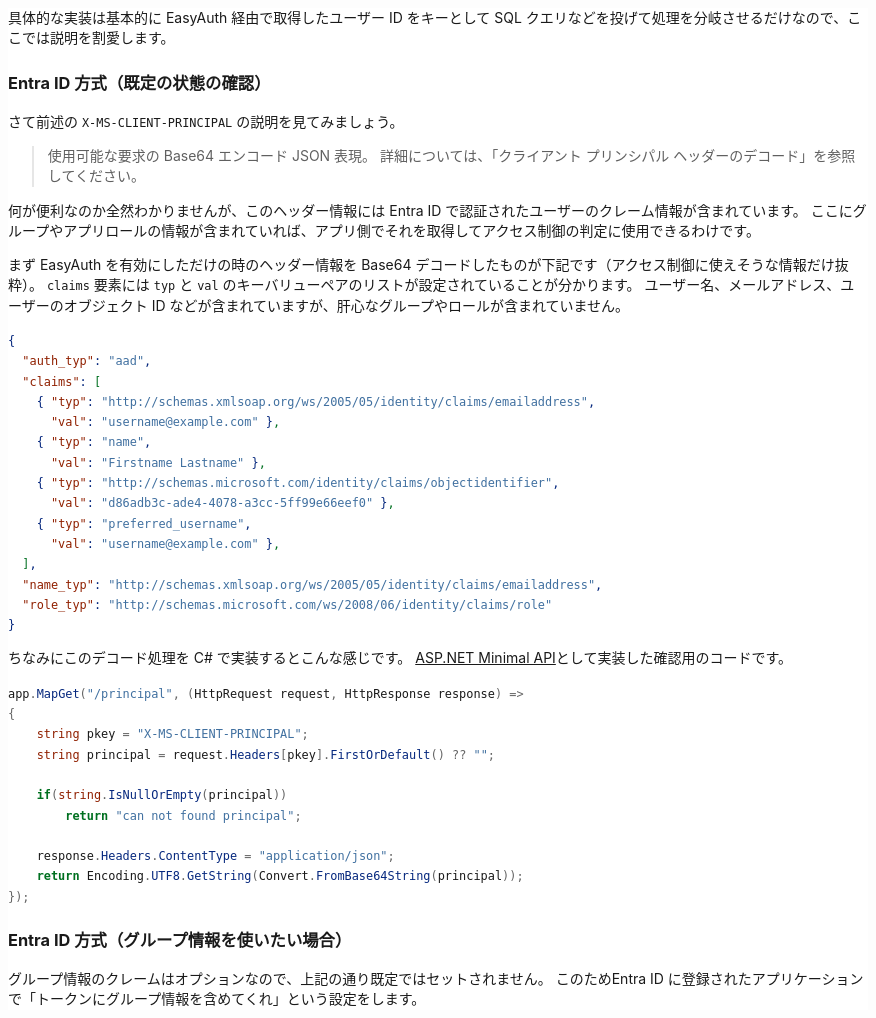 具体的な実装は基本的に EasyAuth 経由で取得したユーザー ID をキーとして SQL クエリなどを投げて処理を分岐させるだけなので、ここでは説明を割愛します。

### Entra ID 方式（既定の状態の確認）

さて前述の `X-MS-CLIENT-PRINCIPAL` の説明を見てみましょう。

> 使用可能な要求の Base64 エンコード JSON 表現。 詳細については、「クライアント プリンシパル ヘッダーのデコード」を参照してください。

何が便利なのか全然わかりませんが、このヘッダー情報には Entra ID で認証されたユーザーのクレーム情報が含まれています。
ここにグループやアプリロールの情報が含まれていれば、アプリ側でそれを取得してアクセス制御の判定に使用できるわけです。

まず EasyAuth を有効にしただけの時のヘッダー情報を Base64 デコードしたものが下記です（アクセス制御に使えそうな情報だけ抜粋）。
`claims` 要素には `typ` と `val` のキーバリューペアのリストが設定されていることが分かります。
ユーザー名、メールアドレス、ユーザーのオブジェクト ID などが含まれていますが、肝心なグループやロールが含まれていません。

```json
{
  "auth_typ": "aad",
  "claims": [
    { "typ": "http://schemas.xmlsoap.org/ws/2005/05/identity/claims/emailaddress",
      "val": "username@example.com" },
    { "typ": "name",
      "val": "Firstname Lastname" },
    { "typ": "http://schemas.microsoft.com/identity/claims/objectidentifier",
      "val": "d86adb3c-ade4-4078-a3cc-5ff99e66eef0" },
    { "typ": "preferred_username",
      "val": "username@example.com" },
  ],
  "name_typ": "http://schemas.xmlsoap.org/ws/2005/05/identity/claims/emailaddress",
  "role_typ": "http://schemas.microsoft.com/ws/2008/06/identity/claims/role"
}
```

ちなみにこのデコード処理を C# で実装するとこんな感じです。
[ASP.NET Minimal API](https://learn.microsoft.com/ja-jp/aspnet/core/fundamentals/minimal-apis?view=aspnetcore-7.0)として実装した確認用のコードです。

```csharp
app.MapGet("/principal", (HttpRequest request, HttpResponse response) => 
{
    string pkey = "X-MS-CLIENT-PRINCIPAL";
    string principal = request.Headers[pkey].FirstOrDefault() ?? "";

    if(string.IsNullOrEmpty(principal))
        return "can not found principal";

    response.Headers.ContentType = "application/json";
    return Encoding.UTF8.GetString(Convert.FromBase64String(principal));
});
```

### Entra ID 方式（グループ情報を使いたい場合）

グループ情報のクレームはオプションなので、上記の通り既定ではセットされません。
このためEntra ID に登録されたアプリケーションで「トークンにグループ情報を含めてくれ」という設定をします。
